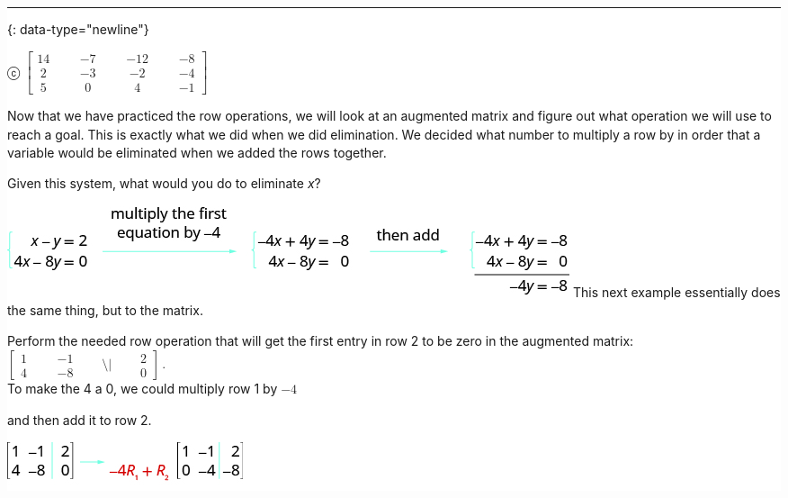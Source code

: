 * * *
{: data-type="newline"}

<span class="token">ⓒ</span> <math xmlns="http://www.w3.org/1998/Math/MathML"><mrow><mrow><mo>[</mo><mtable><mtr><mtd columnalign="left"><mn>14</mn></mtd><mtd /><mtd /><mtd columnalign="right"><mn>−7</mn></mtd><mtd /><mtd /><mtd columnalign="right"><mn>−12</mn></mtd><mtd /><mtd /><mtd columnalign="right"><mn>−8</mn></mtd></mtr><mtr><mtd columnalign="left"><mn>2</mn></mtd><mtd /><mtd /><mtd columnalign="right"><mn>−3</mn></mtd><mtd /><mtd /><mtd columnalign="right"><mn>−2</mn></mtd><mtd /><mtd /><mtd columnalign="right"><mn>−4</mn></mtd></mtr><mtr><mtd columnalign="left"><mn>5</mn></mtd><mtd /><mtd /><mtd columnalign="right"><mn>0</mn></mtd><mtd /><mtd /><mtd columnalign="right"><mn>4</mn></mtd><mtd /><mtd /><mtd columnalign="right"><mn>−1</mn></mtd></mtr></mtable><mo>]</mo></mrow></mrow></math>

</div>
</div>
</div>

Now that we have practiced the row operations, we will look at an augmented matrix and figure out what operation we will use to reach a goal. This is exactly what we did when we did elimination. We decided what number to multiply a row by in order that a variable would be eliminated when we added the rows together.

Given this system, what would you do to eliminate *x*?

 <span data-type="media" data-alt="The two equations are x minus y equals 2 and 4x minus 8y equals 0. Multiplying the first by minus 4, we get minus 4x plus 4y equals minus 8. Adding this to the second equation we get minus 4y equals minus 8."> ![The two equations are x minus y equals 2 and 4x minus 8y equals 0. Multiplying the first by minus 4, we get minus 4x plus 4y equals minus 8. Adding this to the second equation we get minus 4y equals minus 8.](../resources/CNX_IntAlg_Figure_04_05_012_img.jpg) </span> This next example essentially does the same thing, but to the matrix.

<div data-type="example" class="example">
<div data-type="exercise" class="exercise">
<div data-type="problem" class="problem" markdown="1">
Perform the needed row operation that will get the first entry in row 2 to be zero in the augmented matrix: <math xmlns="http://www.w3.org/1998/Math/MathML"><mrow><mrow> <mo>[</mo><mrow><mrow><mtable><mtr><mtd columnalign="left"><mn>1</mn></mtd><mtd /><mtd /><mtd columnalign="right"><mn>−1</mn></mtd><mtd /><mtd /></mtr><mtr><mtd columnalign="left"><mn>4</mn></mtd><mtd /><mtd /><mtd columnalign="right"><mn>−8</mn></mtd><mtd /><mtd /></mtr></mtable><mo>\|</mo></mrow></mrow></mrow><mrow><mtable><mtr><mtd /><mtd /><mtd columnalign="right"><mn>2</mn></mtd></mtr><mtr><mtd /><mtd /><mtd columnalign="right"><mn>0</mn></mtd></mtr></mtable><mo>]</mo></mrow><mo>.</mo></mrow></math>

</div>
<div data-type="solution" class="solution" markdown="1">
To make the 4 a 0, we could multiply row 1 by <math xmlns="http://www.w3.org/1998/Math/MathML"><mrow><mn>−4</mn></mrow></math>

 and then add it to row 2.

<span data-type="media" data-alt="The 2 by 3 matrix is 1, minus 1, 2 and 4, minus 8, 0. Performing the operation minus 4R1 plus R2 on row 2, the second row of the new matrix becomes 0, minus 4, minus 8. The first row remains the same."> ![The 2 by 3 matrix is 1, minus 1, 2 and 4, minus 8, 0. Performing the operation minus 4R1 plus R2 on row 2, the second row of the new matrix becomes 0, minus 4, minus 8. The first row remains the same.](../resources/CNX_IntAlg_Figure_04_05_013_img.jpg) </span>
